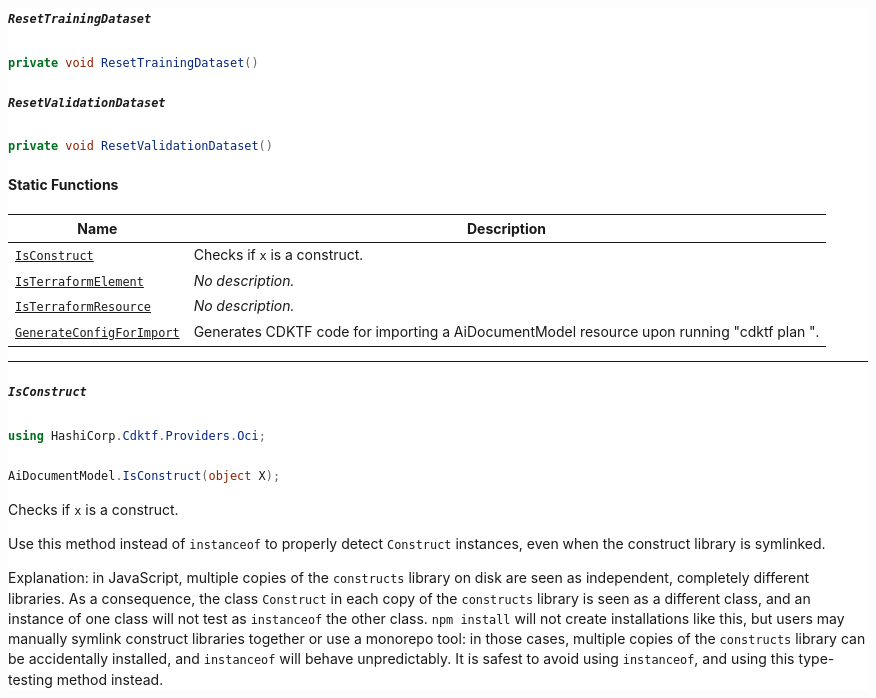 ##### `ResetTrainingDataset` <a name="ResetTrainingDataset" id="rhizo-co-terraform-provider-oci.aiDocumentModel.AiDocumentModel.resetTrainingDataset"></a>

```csharp
private void ResetTrainingDataset()
```

##### `ResetValidationDataset` <a name="ResetValidationDataset" id="rhizo-co-terraform-provider-oci.aiDocumentModel.AiDocumentModel.resetValidationDataset"></a>

```csharp
private void ResetValidationDataset()
```

#### Static Functions <a name="Static Functions" id="Static Functions"></a>

| **Name** | **Description** |
| --- | --- |
| <code><a href="#rhizo-co-terraform-provider-oci.aiDocumentModel.AiDocumentModel.isConstruct">IsConstruct</a></code> | Checks if `x` is a construct. |
| <code><a href="#rhizo-co-terraform-provider-oci.aiDocumentModel.AiDocumentModel.isTerraformElement">IsTerraformElement</a></code> | *No description.* |
| <code><a href="#rhizo-co-terraform-provider-oci.aiDocumentModel.AiDocumentModel.isTerraformResource">IsTerraformResource</a></code> | *No description.* |
| <code><a href="#rhizo-co-terraform-provider-oci.aiDocumentModel.AiDocumentModel.generateConfigForImport">GenerateConfigForImport</a></code> | Generates CDKTF code for importing a AiDocumentModel resource upon running "cdktf plan <stack-name>". |

---

##### `IsConstruct` <a name="IsConstruct" id="rhizo-co-terraform-provider-oci.aiDocumentModel.AiDocumentModel.isConstruct"></a>

```csharp
using HashiCorp.Cdktf.Providers.Oci;

AiDocumentModel.IsConstruct(object X);
```

Checks if `x` is a construct.

Use this method instead of `instanceof` to properly detect `Construct`
instances, even when the construct library is symlinked.

Explanation: in JavaScript, multiple copies of the `constructs` library on
disk are seen as independent, completely different libraries. As a
consequence, the class `Construct` in each copy of the `constructs` library
is seen as a different class, and an instance of one class will not test as
`instanceof` the other class. `npm install` will not create installations
like this, but users may manually symlink construct libraries together or
use a monorepo tool: in those cases, multiple copies of the `constructs`
library can be accidentally installed, and `instanceof` will behave
unpredictably. It is safest to avoid using `instanceof`, and using
this type-testing method instead.
